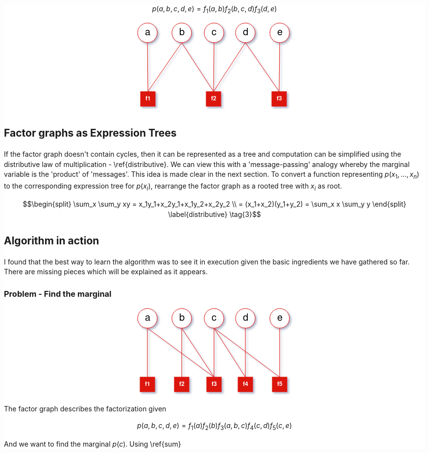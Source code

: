 $$p(a, b, c, d, e) = f_1(a, b) f_2(b,c,d) f_3(d, e)$$

<figure><center>
<img src="/assets/factorised.png" alt="factorgraph" title="
Factor Graph"></center>
</figure>

<h2>Factor graphs as Expression Trees</h2>

If the factor graph doesn't contain cycles, then it can be represented as a tree and computation can be simplified using the distributive law of multiplication - \ref{distributive}. We can view this with a 'message-passing' analogy whereby the marginal variable is the 'product' of 'messages'. This idea is made clear in the next section. To convert a function representing $p(x_1,...,x_n)$ to the corresponding expression tree for $p(x_i)$, rearrange the factor graph as a rooted tree with $x_i$ as root.

$$\begin{split}
\sum_x \sum_y xy = x_1y_1+x_2y_1+x_1y_2+x_2y_2 \\
= (x_1+x_2)(y_1+y_2) 
= \sum_x x \sum_y y 
\end{split} \label{distributive} \tag{3}$$

<h2>Algorithm in action</h2>
I found that the best way to learn the algorithm was to see it in execution given the basic ingredients we have gathered so far. There are missing pieces which will be explained as it appears. 

<h3>Problem - Find the marginal</h3>
<figure><center>
<img src="/assets/workfac.png" alt="factorgraph2" title="
Factor Graph"></center>
</figure>
The factor graph describes the factorization given

$$p(a,b,c,d,e) = f_1(a)f_2(b)f_3(a,b,c)f_4(c,d)f_5(c,e) \label{cc} \tag{4}$$ 

And we want to find the marginal $p(c)$. Using \ref{sum}
